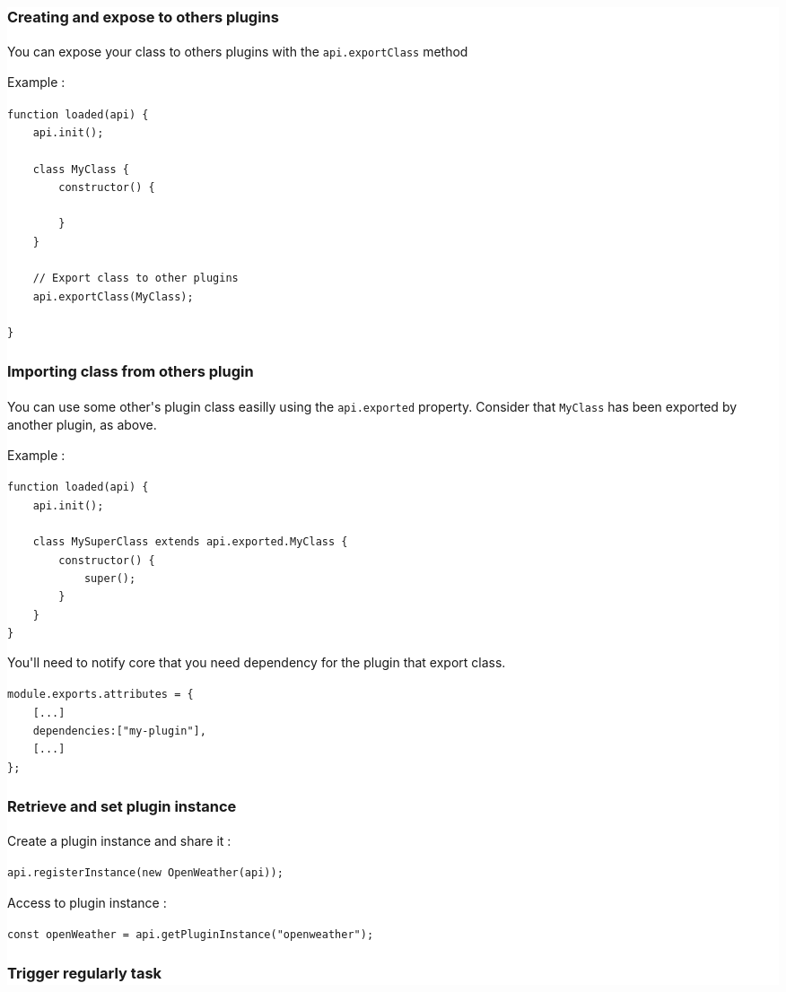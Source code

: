 ### Creating and expose to others plugins

You can expose your class to others plugins with the `api.exportClass` method

Example :

	function loaded(api) {
	    api.init();

		class MyClass {
			constructor() {

			}
		}

		// Export class to other plugins
		api.exportClass(MyClass);

	}


### Importing class from others plugin

You can use some other's plugin class easilly using the `api.exported` property.
Consider that `MyClass` has been exported by another plugin, as above.

Example :

	function loaded(api) {
	    api.init();

		class MySuperClass extends api.exported.MyClass {
			constructor() {
				super();
			}
		}
	}


You'll need to notify core that you need dependency for the plugin that export class.

	module.exports.attributes = {
		[...]
	   	dependencies:["my-plugin"],
	    [...]
	};


### Retrieve and set plugin instance

Create a plugin instance and share it :

	api.registerInstance(new OpenWeather(api));

Access to plugin instance :

	const openWeather = api.getPluginInstance("openweather");

### Trigger regularly task
